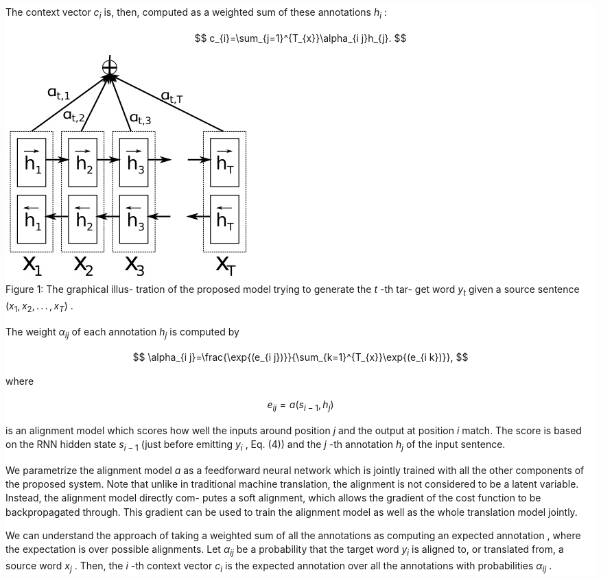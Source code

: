 The context vector  $c_{i}$   is, then, computed as a weighted sum of these annotations  $h_{i}$  :  

$$
c_{i}=\sum_{j=1}^{T_{x}}\alpha_{i j}h_{j}.
$$  

![](images/2c9345792cb8fda0f8ad4957a7462a2e633dfe54cc34ed1071164229e2832d55.jpg)  
Figure 1: The graphical illus- tration of the proposed model trying to generate the    $t$  -th tar- get word    $y_{t}$   given a source sentence    $(x_{1},x_{2},.\,.\,.\,,x_{T})$  .  

The weight  $\alpha_{i j}$   of each annotation  $h_{j}$   is computed by  

$$
\alpha_{i j}=\frac{\exp{(e_{i j})}}{\sum_{k=1}^{T_{x}}\exp{(e_{i k})}},
$$  

where  

$$
e_{i j}=a(s_{i-1},h_{j})
$$  

is an  alignment model  which scores how well the inputs around position    $j$   and the output at position  $i$   match. The score is based on the RNN hidden state  $s_{i-1}$   (just before emitting  $y_{i}$  , Eq. (4)) and the  $j$  -th annotation  $h_{j}$   of the input sentence.  

We parametrize the alignment model  $a$   as a feedforward neural network which is jointly trained with all the other components of the proposed system. Note that unlike in traditional machine translation, the alignment is not considered to be a latent variable. Instead, the alignment model directly com- putes a soft alignment, which allows the gradient of the cost function to be backpropagated through. This gradient can be used to train the alignment model as well as the whole translation model jointly.  

We can understand the approach of taking a weighted sum of all the annotations as computing an expected annotation , where the expectation is over possible alignments. Let  $\alpha_{i j}$   be a probability that the target word    $y_{i}$   is aligned to, or translated from, a source word    $x_{j}$  . Then, the    $i$  -th context vector  $c_{i}$   is the expected annotation over all the annotations with probabilities    $\alpha_{i j}$  .  
